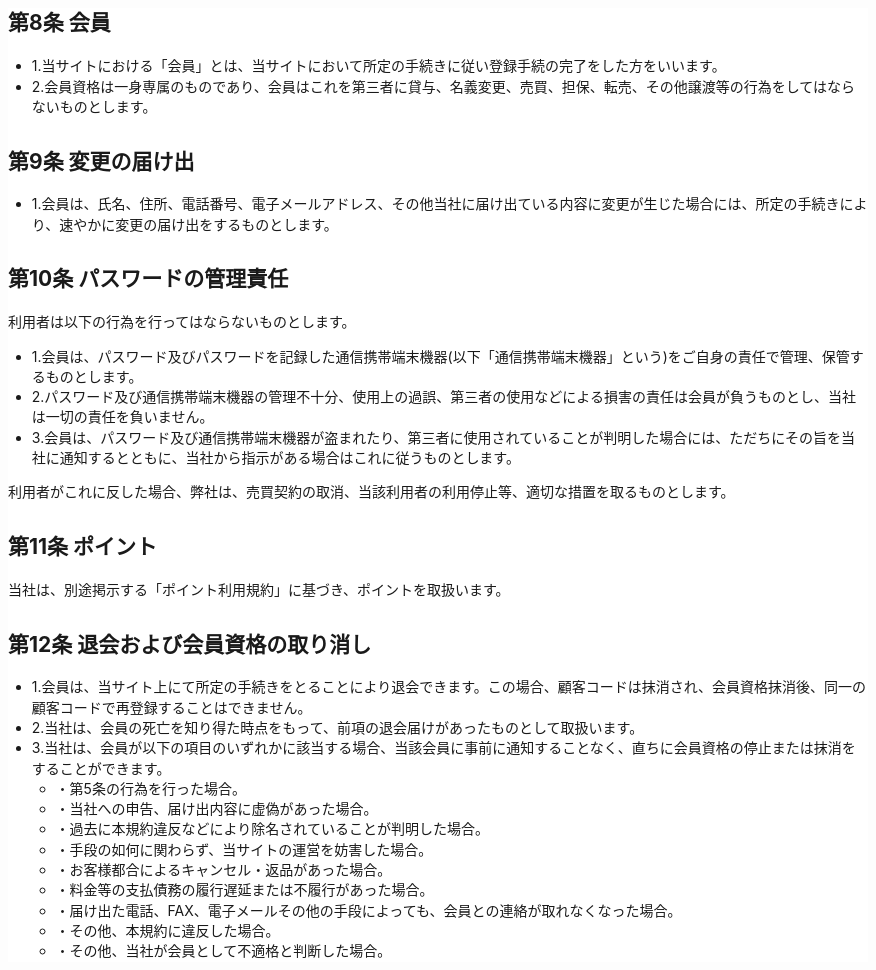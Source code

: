   <div class="mb20">
  <div class="headline head_m mb10">
  <div class="head head_green"><h2 class="str">第8条 会員</h2></div>
  </div>
  <div class="attentions">
  <ul>
  <li>1.当サイトにおける「会員」とは、当サイトにおいて所定の手続きに従い登録手続の完了をした方をいいます。</li>
  <li>2.会員資格は一身専属のものであり、会員はこれを第三者に貸与、名義変更、売買、担保、転売、その他譲渡等の行為をしてはならないものとします。</li>
  </ul>
  </div>
  </div>

  <div class="mb20">
  <div class="headline head_m mb10">
  <div class="head head_green"><h2 class="str">第9条 変更の届け出</h2></div>
  </div>
  <div class="attentions">
  <ul>
  <li>1.会員は、氏名、住所、電話番号、電子メールアドレス、その他当社に届け出ている内容に変更が生じた場合には、所定の手続きにより、速やかに変更の届け出をするものとします。</li>
  </ul>
  </div>
  </div>

  <div class="mb20">
  <div class="headline head_m mb10">
  <div class="head head_green"><h2 class="str">第10条 パスワードの管理責任</h2></div>
  </div>
  <p>利用者は以下の行為を行ってはならないものとします。</p>
  <div class="attentions">
  <ul>
  <li>1.会員は、パスワード及びパスワードを記録した通信携帯端末機器(以下「通信携帯端末機器」という)をご自身の責任で管理、保管するものとします。</li>
  <li>2.パスワード及び通信携帯端末機器の管理不十分、使用上の過誤、第三者の使用などによる損害の責任は会員が負うものとし、当社は一切の責任を負いません。</li>
  <li>3.会員は、パスワード及び通信携帯端末機器が盗まれたり、第三者に使用されていることが判明した場合には、ただちにその旨を当社に通知するとともに、当社から指示がある場合はこれに従うものとします。</li>
  </ul>
  </div>
  <p>利用者がこれに反した場合、弊社は、売買契約の取消、当該利用者の利用停止等、適切な措置を取るものとします。</p>
  </div>

  <div class="mb20">
  <div class="headline head_m mb10">
  <div class="head head_green"><h2 class="str">第11条 ポイント</h2></div>
  </div>
  <p>当社は、別途掲示する「ポイント利用規約」に基づき、ポイントを取扱います。</p>
  </div>

  <div class="mb20">
  <div class="headline head_m mb10">
  <div class="head head_green"><h2 class="str">第12条 退会および会員資格の取り消し</h2></div>
  </div>

  <div class="attentions">
  <ul>
  <li>1.会員は、当サイト上にて所定の手続きをとることにより退会できます。この場合、顧客コードは抹消され、会員資格抹消後、同一の顧客コードで再登録することはできません。</li>
  <li>2.当社は、会員の死亡を知り得た時点をもって、前項の退会届けがあったものとして取扱います。</li>
  <li>3.当社は、会員が以下の項目のいずれかに該当する場合、当該会員に事前に通知することなく、直ちに会員資格の停止または抹消をすることができます。
  <ul>
  <li>・第5条の行為を行った場合。</li>
  <li>・当社への申告、届け出内容に虚偽があった場合。</li>
  <li>・過去に本規約違反などにより除名されていることが判明した場合。</li>
  <li>・手段の如何に関わらず、当サイトの運営を妨害した場合。</li>
  <li>・お客様都合によるキャンセル・返品があった場合。</li>
  <li>・料金等の支払債務の履行遅延または不履行があった場合。</li>
  <li>・届け出た電話、FAX、電子メールその他の手段によっても、会員との連絡が取れなくなった場合。</li>
  <li>・その他、本規約に違反した場合。</li>
  <li>・その他、当社が会員として不適格と判断した場合。</li>
